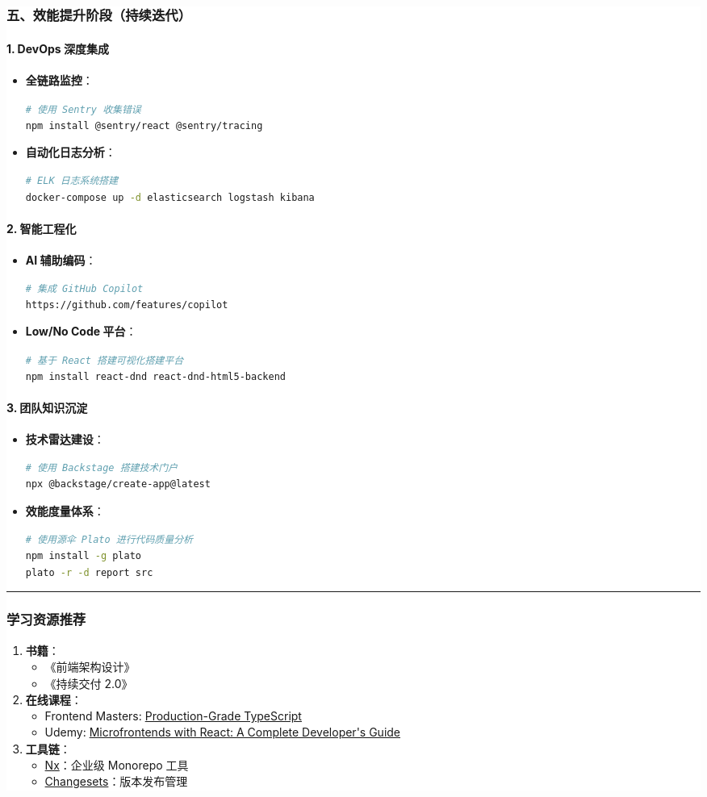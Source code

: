 
### 五、**效能提升阶段（持续迭代）**
#### 1. **DevOps 深度集成**
   - **全链路监控**：
     ```bash
     # 使用 Sentry 收集错误
     npm install @sentry/react @sentry/tracing
     ```
   - **自动化日志分析**：
     ```bash
     # ELK 日志系统搭建
     docker-compose up -d elasticsearch logstash kibana
     ```

#### 2. **智能工程化**
   - **AI 辅助编码**：
     ```bash
     # 集成 GitHub Copilot
     https://github.com/features/copilot
     ```
   - **Low/No Code 平台**：
     ```bash
     # 基于 React 搭建可视化搭建平台
     npm install react-dnd react-dnd-html5-backend
     ```

#### 3. **团队知识沉淀**
   - **技术雷达建设**：
     ```bash
     # 使用 Backstage 搭建技术门户
     npx @backstage/create-app@latest
     ```
   - **效能度量体系**：
     ```bash
     # 使用源伞 Plato 进行代码质量分析
     npm install -g plato
     plato -r -d report src
     ```

---

### **学习资源推荐**
1. **书籍**：
   - 《前端架构设计》
   - 《持续交付 2.0》
2. **在线课程**：
   - Frontend Masters: [Production-Grade TypeScript](https://frontendmasters.com/courses/production-typescript/)
   - Udemy: [Microfrontends with React: A Complete Developer's Guide](https://www.udemy.com/course/microfrontend-course/)
3. **工具链**：
   - [Nx](https://nx.dev/)：企业级 Monorepo 工具
   - [Changesets](https://github.com/changesets/changesets)：版本发布管理